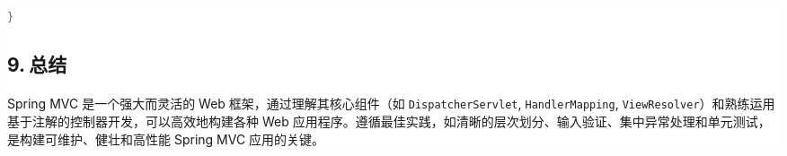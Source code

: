 ```java
}
```

## 9. 总结

Spring MVC 是一个强大而灵活的 Web 框架，通过理解其核心组件（如 `DispatcherServlet`, `HandlerMapping`, `ViewResolver`）和熟练运用基于注解的控制器开发，可以高效地构建各种 Web 应用程序。遵循最佳实践，如清晰的层次划分、输入验证、集中异常处理和单元测试，是构建可维护、健壮和高性能 Spring MVC 应用的关键。
